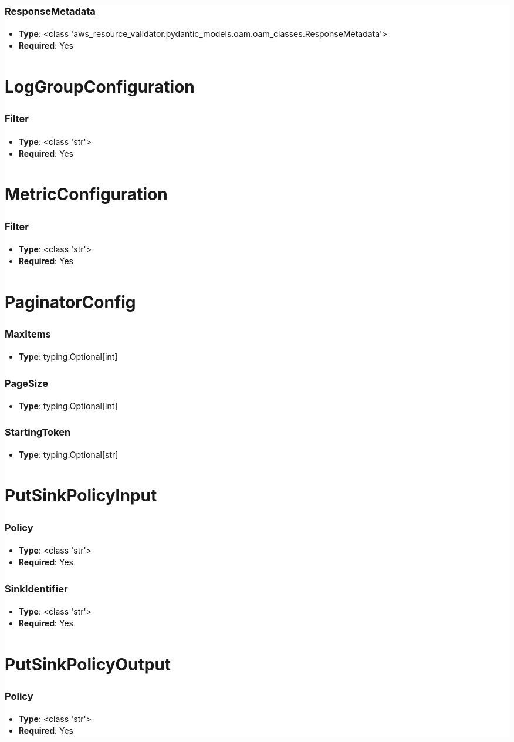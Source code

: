 ### ResponseMetadata
- **Type**: <class 'aws_resource_validator.pydantic_models.oam.oam_classes.ResponseMetadata'>
- **Required**: Yes


# LogGroupConfiguration

### Filter
- **Type**: <class 'str'>
- **Required**: Yes


# MetricConfiguration

### Filter
- **Type**: <class 'str'>
- **Required**: Yes


# PaginatorConfig

### MaxItems
- **Type**: typing.Optional[int]

### PageSize
- **Type**: typing.Optional[int]

### StartingToken
- **Type**: typing.Optional[str]


# PutSinkPolicyInput

### Policy
- **Type**: <class 'str'>
- **Required**: Yes

### SinkIdentifier
- **Type**: <class 'str'>
- **Required**: Yes


# PutSinkPolicyOutput

### Policy
- **Type**: <class 'str'>
- **Required**: Yes
